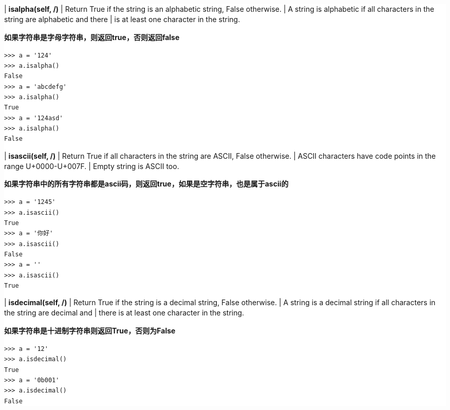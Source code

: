  |  **isalpha(self, /)**
 |      Return True if the string is an alphabetic string, False otherwise.
 |      A string is alphabetic if all characters in the string are alphabetic and there
 |      is at least one character in the string.

**如果字符串是字母字符串，则返回true，否则返回false**

```
>>> a = '124'
>>> a.isalpha()
False
>>> a = 'abcdefg'
>>> a.isalpha()
True
>>> a = '124asd'
>>> a.isalpha()
False
```

 |  **isascii(self, /)**
 |      Return True if all characters in the string are ASCII, False otherwise.
 |      ASCII characters have code points in the range U+0000-U+007F.
 |      Empty string is ASCII too.

**如果字符串中的所有字符串都是ascii码，则返回true，如果是空字符串，也是属于ascii的**

```
>>> a = '1245'
>>> a.isascii()
True
>>> a = '你好'
>>> a.isascii()
False
>>> a = ''
>>> a.isascii()
True
```

 |  **isdecimal(self, /)**
 |      Return True if the string is a decimal string, False otherwise.
 |      A string is a decimal string if all characters in the string are decimal and
 |      there is at least one character in the string.

**如果字符串是十进制字符串则返回True，否则为False**

```
>>> a = '12'
>>> a.isdecimal()
True
>>> a = '0b001'
>>> a.isdecimal()
False
```
